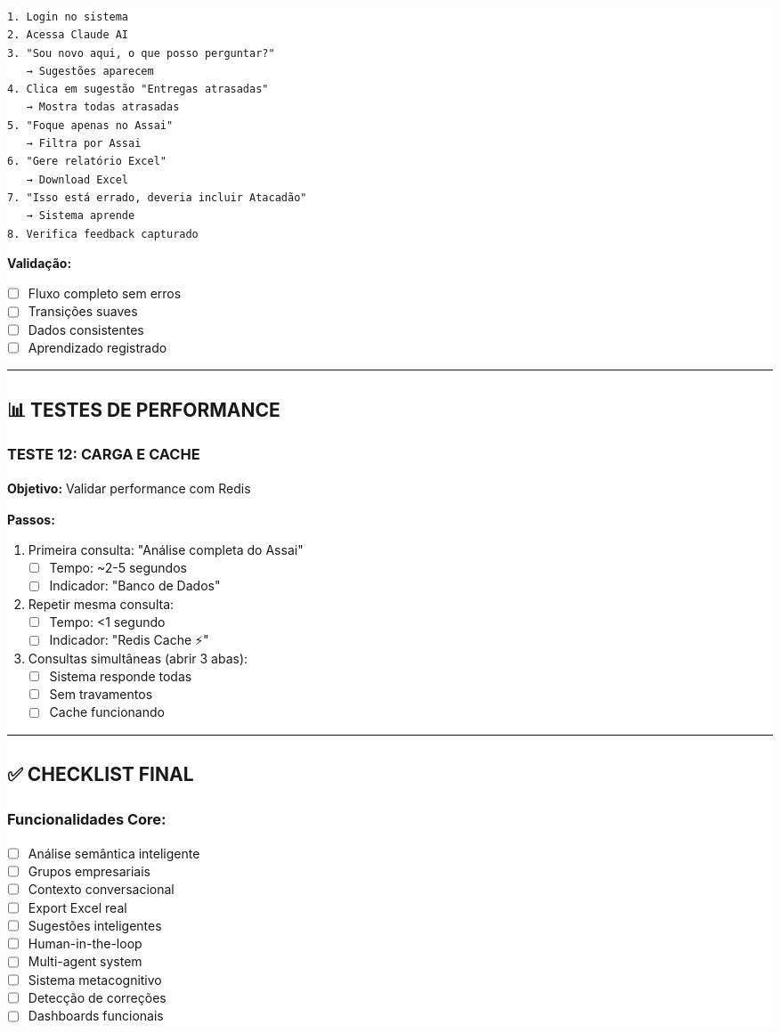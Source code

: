 ```
1. Login no sistema
2. Acessa Claude AI
3. "Sou novo aqui, o que posso perguntar?"
   → Sugestões aparecem
4. Clica em sugestão "Entregas atrasadas"
   → Mostra todas atrasadas
5. "Foque apenas no Assai"
   → Filtra por Assai
6. "Gere relatório Excel"
   → Download Excel
7. "Isso está errado, deveria incluir Atacadão"
   → Sistema aprende
8. Verifica feedback capturado
```

**Validação:**
- [ ] Fluxo completo sem erros
- [ ] Transições suaves
- [ ] Dados consistentes
- [ ] Aprendizado registrado

---

## 📊 **TESTES DE PERFORMANCE**

### **TESTE 12: CARGA E CACHE**

**Objetivo:** Validar performance com Redis

**Passos:**
1. Primeira consulta: "Análise completa do Assai"
   - [ ] Tempo: ~2-5 segundos
   - [ ] Indicador: "Banco de Dados"

2. Repetir mesma consulta:
   - [ ] Tempo: <1 segundo
   - [ ] Indicador: "Redis Cache ⚡"

3. Consultas simultâneas (abrir 3 abas):
   - [ ] Sistema responde todas
   - [ ] Sem travamentos
   - [ ] Cache funcionando

---

## ✅ **CHECKLIST FINAL**

### **Funcionalidades Core:**
- [ ] Análise semântica inteligente
- [ ] Grupos empresariais
- [ ] Contexto conversacional
- [ ] Export Excel real
- [ ] Sugestões inteligentes
- [ ] Human-in-the-loop
- [ ] Multi-agent system
- [ ] Sistema metacognitivo
- [ ] Detecção de correções
- [ ] Dashboards funcionais
